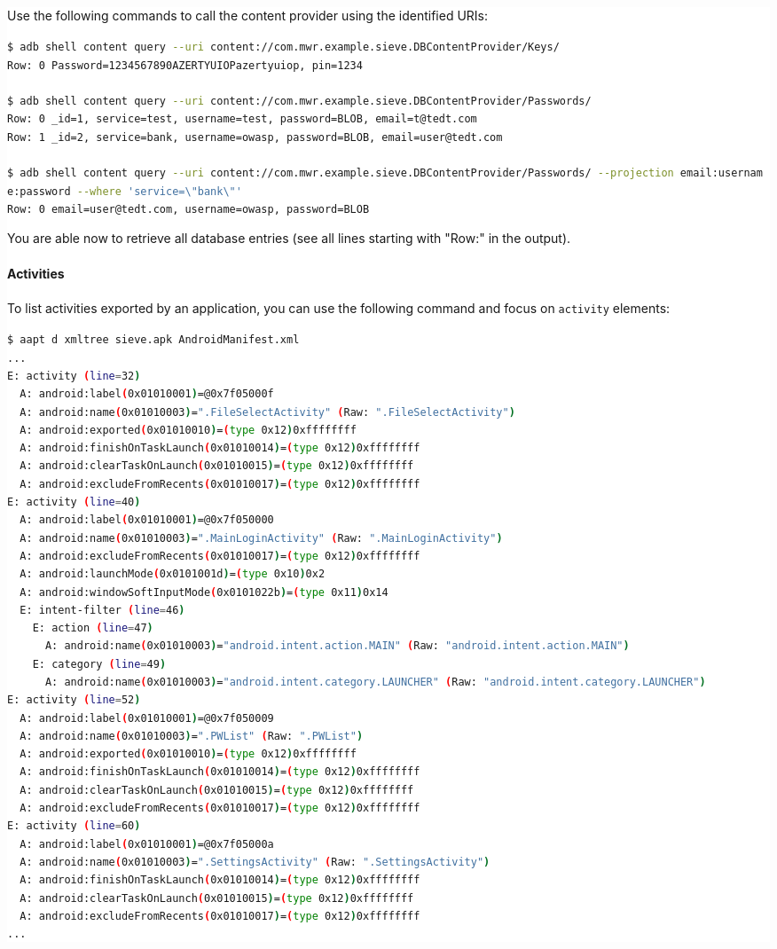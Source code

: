 Use the following commands to call the content provider using the identified URIs:

```bash
$ adb shell content query --uri content://com.mwr.example.sieve.DBContentProvider/Keys/
Row: 0 Password=1234567890AZERTYUIOPazertyuiop, pin=1234

$ adb shell content query --uri content://com.mwr.example.sieve.DBContentProvider/Passwords/
Row: 0 _id=1, service=test, username=test, password=BLOB, email=t@tedt.com
Row: 1 _id=2, service=bank, username=owasp, password=BLOB, email=user@tedt.com

$ adb shell content query --uri content://com.mwr.example.sieve.DBContentProvider/Passwords/ --projection email:username:password --where 'service=\"bank\"'
Row: 0 email=user@tedt.com, username=owasp, password=BLOB
```

You are able now to retrieve all database entries (see all lines starting with "Row:" in the output).

#### Activities

To list activities exported by an application, you can use the following command and focus on `activity` elements:

```bash
$ aapt d xmltree sieve.apk AndroidManifest.xml
...
E: activity (line=32)
  A: android:label(0x01010001)=@0x7f05000f
  A: android:name(0x01010003)=".FileSelectActivity" (Raw: ".FileSelectActivity")
  A: android:exported(0x01010010)=(type 0x12)0xffffffff
  A: android:finishOnTaskLaunch(0x01010014)=(type 0x12)0xffffffff
  A: android:clearTaskOnLaunch(0x01010015)=(type 0x12)0xffffffff
  A: android:excludeFromRecents(0x01010017)=(type 0x12)0xffffffff
E: activity (line=40)
  A: android:label(0x01010001)=@0x7f050000
  A: android:name(0x01010003)=".MainLoginActivity" (Raw: ".MainLoginActivity")
  A: android:excludeFromRecents(0x01010017)=(type 0x12)0xffffffff
  A: android:launchMode(0x0101001d)=(type 0x10)0x2
  A: android:windowSoftInputMode(0x0101022b)=(type 0x11)0x14
  E: intent-filter (line=46)
    E: action (line=47)
      A: android:name(0x01010003)="android.intent.action.MAIN" (Raw: "android.intent.action.MAIN")
    E: category (line=49)
      A: android:name(0x01010003)="android.intent.category.LAUNCHER" (Raw: "android.intent.category.LAUNCHER")
E: activity (line=52)
  A: android:label(0x01010001)=@0x7f050009
  A: android:name(0x01010003)=".PWList" (Raw: ".PWList")
  A: android:exported(0x01010010)=(type 0x12)0xffffffff
  A: android:finishOnTaskLaunch(0x01010014)=(type 0x12)0xffffffff
  A: android:clearTaskOnLaunch(0x01010015)=(type 0x12)0xffffffff
  A: android:excludeFromRecents(0x01010017)=(type 0x12)0xffffffff
E: activity (line=60)
  A: android:label(0x01010001)=@0x7f05000a
  A: android:name(0x01010003)=".SettingsActivity" (Raw: ".SettingsActivity")
  A: android:finishOnTaskLaunch(0x01010014)=(type 0x12)0xffffffff
  A: android:clearTaskOnLaunch(0x01010015)=(type 0x12)0xffffffff
  A: android:excludeFromRecents(0x01010017)=(type 0x12)0xffffffff
...
```
